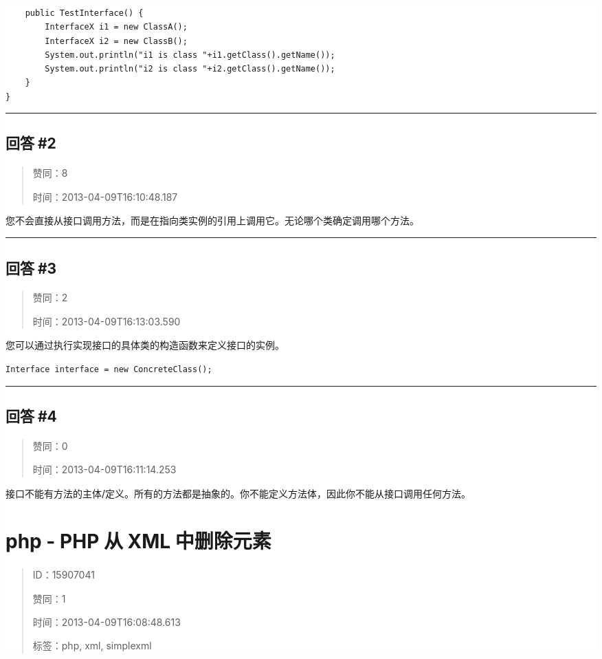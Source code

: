 ```
    public TestInterface() {
        InterfaceX i1 = new ClassA();
        InterfaceX i2 = new ClassB();
        System.out.println("i1 is class "+i1.getClass().getName());
        System.out.println("i2 is class "+i2.getClass().getName());
    }
} 
```

* * *

## 回答 #2

> 赞同：8
> 
> 时间：2013-04-09T16:10:48.187

您不会直接从接口调用方法，而是在指向类实例的引用上调用它。无论哪个类确定调用哪个方法。

* * *

## 回答 #3

> 赞同：2
> 
> 时间：2013-04-09T16:13:03.590

您可以通过执行实现接口的具体类的构造函数来定义接口的实例。

```
Interface interface = new ConcreteClass(); 
```

* * *

## 回答 #4

> 赞同：0
> 
> 时间：2013-04-09T16:11:14.253

接口不能有方法的主体/定义。所有的方法都是抽象的。你不能定义方法体，因此你不能从接口调用任何方法。

# php - PHP 从 XML 中删除元素

> ID：15907041
> 
> 赞同：1
> 
> 时间：2013-04-09T16:08:48.613
> 
> 标签：php, xml, simplexml
